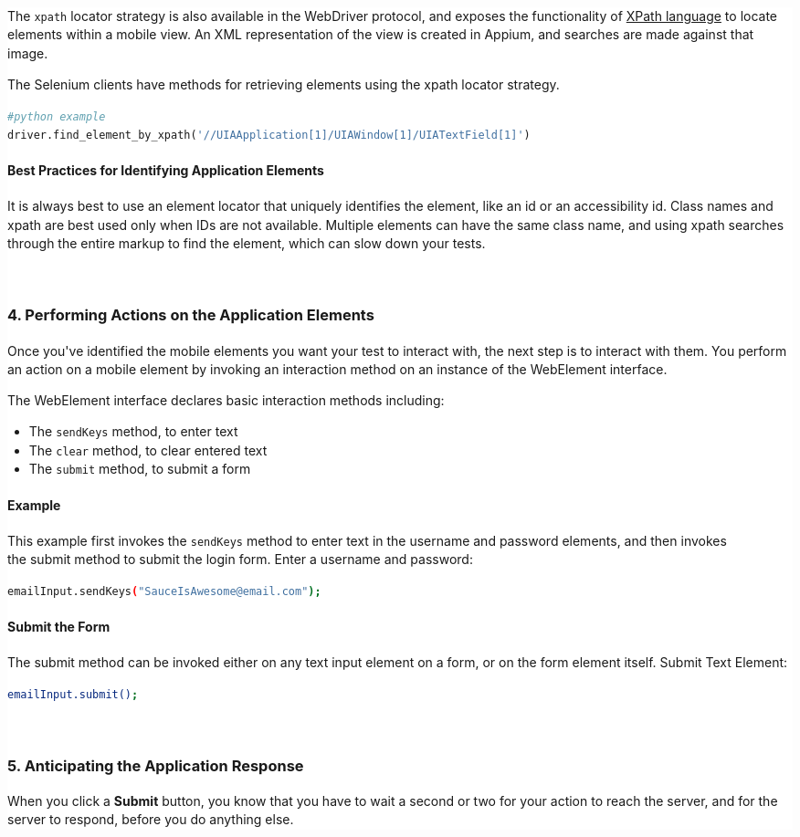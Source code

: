 The `xpath` locator strategy is also available in the WebDriver protocol, and exposes the functionality of [XPath language](https://www.w3.org/TR/xpath20/) to locate elements within a mobile view. An XML representation of the view is created in Appium, and searches are made against that image.

The Selenium clients have methods for retrieving elements using the xpath locator strategy.

```py
#python example
driver.find_element_by_xpath('//UIAApplication[1]/UIAWindow[1]/UIATextField[1]')
```

</TabItem>
</Tabs>

#### Best Practices for Identifying Application Elements

It is always best to use an element locator that uniquely identifies the element, like an id or an accessibility id. Class names and xpath are best used only when IDs are not available. Multiple elements can have the same class name, and using xpath searches through the entire markup to find the element, which can slow down your tests.

<br/>

### 4. Performing Actions on the Application Elements

Once you've identified the mobile elements you want your test to interact with, the next step is to interact with them. You perform an action on a mobile element by invoking an interaction method on an instance of the WebElement interface.

The WebElement interface declares basic interaction methods including:

* The `sendKeys` method, to enter text
* The `clear` method, to clear entered text
* The `submit` method, to submit a form 

#### Example

This example first invokes the `sendKeys` method to enter text in the username and password elements, and then invokes the submit method to submit the login form. Enter a username and password:

```sh
emailInput.sendKeys("SauceIsAwesome@email.com");
```

#### Submit the Form
The submit method can be invoked either on any text input element on a form, or on the form element itself. Submit Text Element:

```sh
emailInput.submit();
```

<br/>

### 5. Anticipating the Application Response

When you click a **Submit** button, you know that you have to wait a second or two for your action to reach the server, and for the server to respond, before you do anything else.
